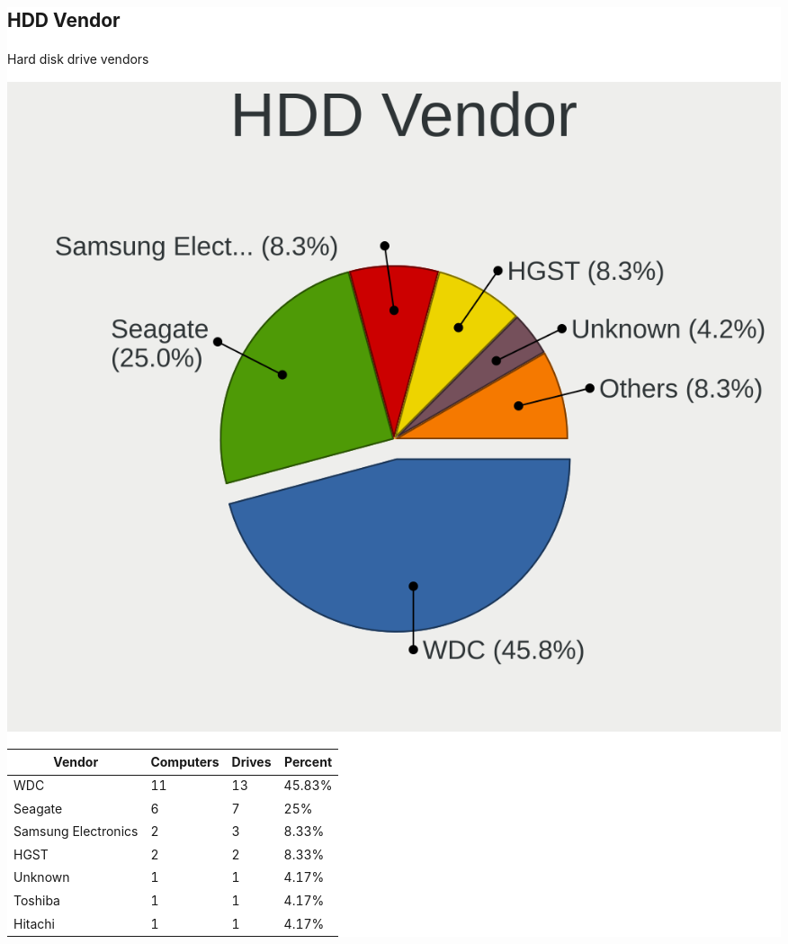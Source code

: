 HDD Vendor
----------

Hard disk drive vendors

![HDD Vendor](./images/pie_chart/drive_hdd_vendor.svg)


| Vendor              | Computers | Drives | Percent |
|---------------------|-----------|--------|---------|
| WDC                 | 11        | 13     | 45.83%  |
| Seagate             | 6         | 7      | 25%     |
| Samsung Electronics | 2         | 3      | 8.33%   |
| HGST                | 2         | 2      | 8.33%   |
| Unknown             | 1         | 1      | 4.17%   |
| Toshiba             | 1         | 1      | 4.17%   |
| Hitachi             | 1         | 1      | 4.17%   |
